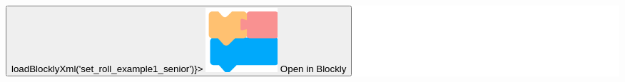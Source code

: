 <div className="loadXmlDiv">
  <button className="loadXmlButton" onClick={() => loadBlocklyXml('set_roll_example1_senior')}>
    <img src="/img/Open_in_Blockly_logo.png" alt="Logo" className="button-logo"/>
    <span className="button-text">Open in Blockly</span>
  </button>
</div>
